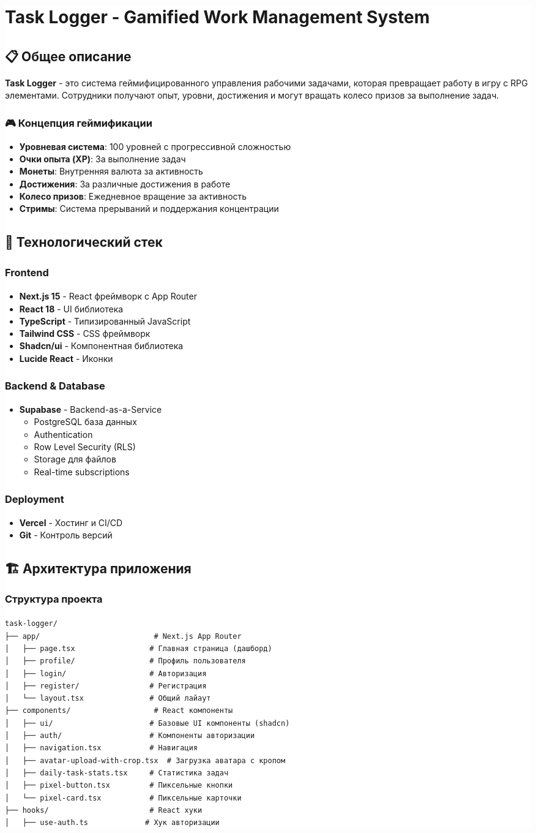 # Task Logger - Gamified Work Management System

## 📋 Общее описание

**Task Logger** - это система геймифицированного управления рабочими задачами, которая превращает работу в игру с RPG элементами. Сотрудники получают опыт, уровни, достижения и могут вращать колесо призов за выполнение задач.

### 🎮 Концепция геймификации
- **Уровневая система**: 100 уровней с прогрессивной сложностью
- **Очки опыта (XP)**: За выполнение задач
- **Монеты**: Внутренняя валюта за активность
- **Достижения**: За различные достижения в работе
- **Колесо призов**: Ежедневное вращение за активность
- **Стримы**: Система прерываний и поддержания концентрации

## 🚀 Технологический стек

### Frontend
- **Next.js 15** - React фреймворк с App Router
- **React 18** - UI библиотека
- **TypeScript** - Типизированный JavaScript
- **Tailwind CSS** - CSS фреймворк
- **Shadcn/ui** - Компонентная библиотека
- **Lucide React** - Иконки

### Backend & Database
- **Supabase** - Backend-as-a-Service
  - PostgreSQL база данных
  - Authentication
  - Row Level Security (RLS)
  - Storage для файлов
  - Real-time subscriptions

### Deployment
- **Vercel** - Хостинг и CI/CD
- **Git** - Контроль версий

## 🏗 Архитектура приложения

### Структура проекта
```
task-logger/
├── app/                          # Next.js App Router
│   ├── page.tsx                 # Главная страница (дашборд)
│   ├── profile/                 # Профиль пользователя
│   ├── login/                   # Авторизация
│   ├── register/                # Регистрация
│   └── layout.tsx               # Общий лайаут
├── components/                   # React компоненты
│   ├── ui/                      # Базовые UI компоненты (shadcn)
│   ├── auth/                    # Компоненты авторизации
│   ├── navigation.tsx           # Навигация
│   ├── avatar-upload-with-crop.tsx  # Загрузка аватара с кропом
│   ├── daily-task-stats.tsx     # Статистика задач
│   ├── pixel-button.tsx         # Пиксельные кнопки
│   └── pixel-card.tsx           # Пиксельные карточки
├── hooks/                       # React хуки
│   ├── use-auth.ts             # Хук авторизации
```
